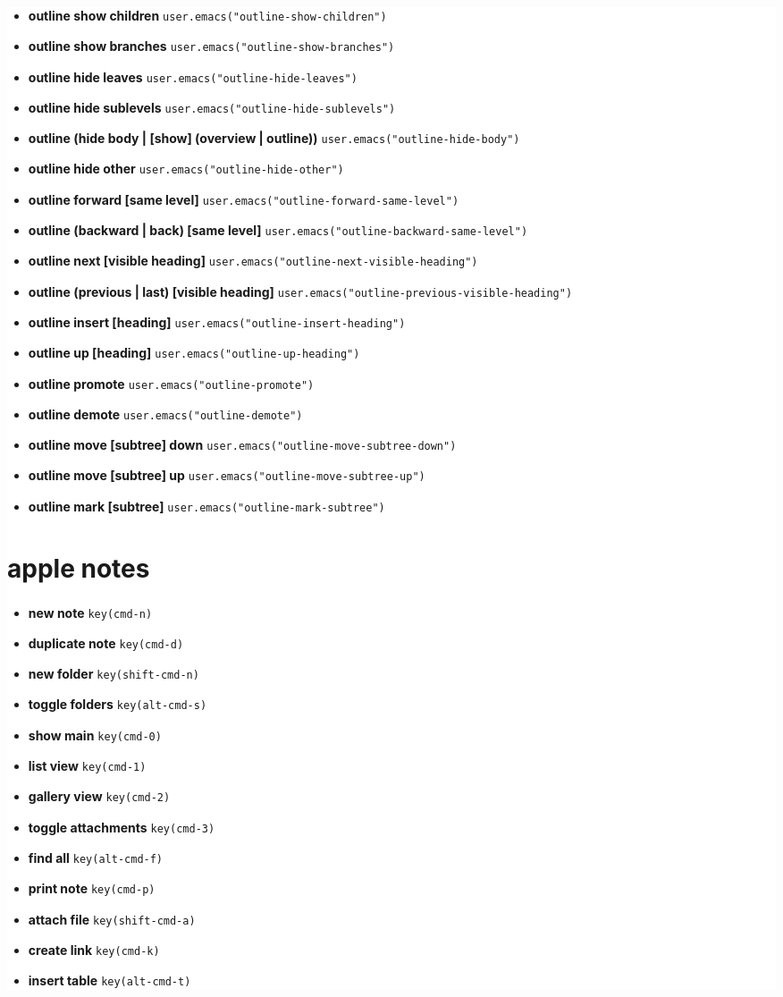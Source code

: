  - **outline show children**  `user.emacs("outline-show-children")`

 - **outline show branches**  `user.emacs("outline-show-branches")`

 - **outline hide leaves**  `user.emacs("outline-hide-leaves")`

 - **outline hide sublevels**  `user.emacs("outline-hide-sublevels")`

 - **outline (hide body | [show] (overview | outline))**  `user.emacs("outline-hide-body")`

 - **outline hide other**  `user.emacs("outline-hide-other")`

 - **outline forward [same level]**  `user.emacs("outline-forward-same-level")`

 - **outline (backward | back) [same level]**  `user.emacs("outline-backward-same-level")`

 - **outline next [visible heading]**  `user.emacs("outline-next-visible-heading")`

 - **outline (previous | last) [visible heading]**  `user.emacs("outline-previous-visible-heading")`

 - **outline insert [heading]**  `user.emacs("outline-insert-heading")`

 - **outline up [heading]**  `user.emacs("outline-up-heading")`

 - **outline promote**  `user.emacs("outline-promote")`

 - **outline demote**  `user.emacs("outline-demote")`

 - **outline move [subtree] down**  `user.emacs("outline-move-subtree-down")`

 - **outline move [subtree] up**  `user.emacs("outline-move-subtree-up")`

 - **outline mark [subtree]**  `user.emacs("outline-mark-subtree")`



#  apple notes


 - **new note**  `key(cmd-n)`

 - **duplicate note**  `key(cmd-d)`

 - **new folder**  `key(shift-cmd-n)`

 - **toggle folders**  `key(alt-cmd-s)`

 - **show main**  `key(cmd-0)`

 - **list view**  `key(cmd-1)`

 - **gallery view**  `key(cmd-2)`

 - **toggle attachments**  `key(cmd-3)`

 - **find all**  `key(alt-cmd-f)`

 - **print note**  `key(cmd-p)`

 - **attach file**  `key(shift-cmd-a)`

 - **create link**  `key(cmd-k)`

 - **insert table**  `key(alt-cmd-t)`
